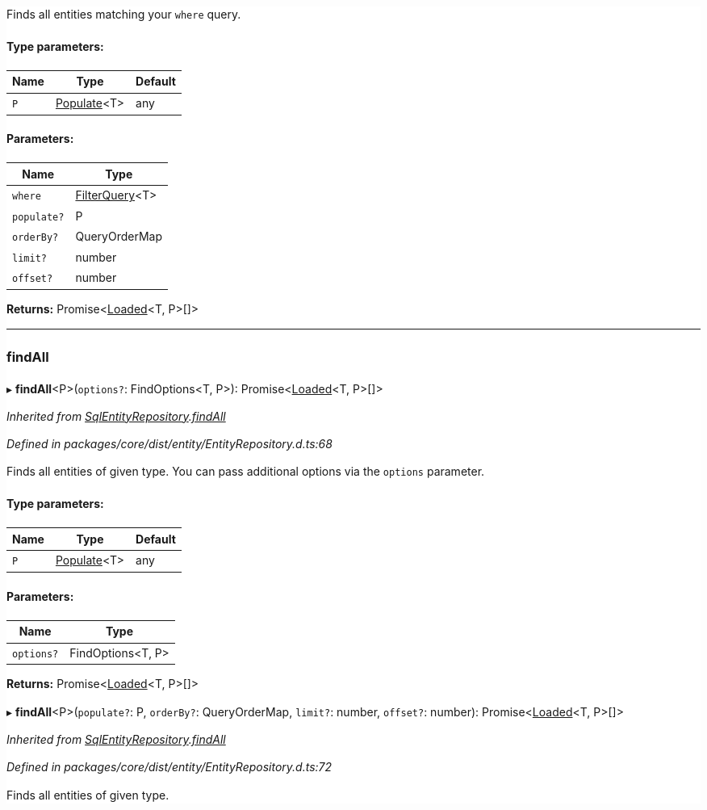 Finds all entities matching your `where` query.

#### Type parameters:

Name | Type | Default |
------ | ------ | ------ |
`P` | [Populate](../index.md#populate)&#60;T> | any |

#### Parameters:

Name | Type |
------ | ------ |
`where` | [FilterQuery](../index.md#filterquery)&#60;T> |
`populate?` | P |
`orderBy?` | QueryOrderMap |
`limit?` | number |
`offset?` | number |

**Returns:** Promise&#60;[Loaded](../index.md#loaded)&#60;T, P>[]>

___

### findAll

▸ **findAll**&#60;P>(`options?`: FindOptions&#60;T, P>): Promise&#60;[Loaded](../index.md#loaded)&#60;T, P>[]>

*Inherited from [SqlEntityRepository](sqlentityrepository.md).[findAll](sqlentityrepository.md#findall)*

*Defined in packages/core/dist/entity/EntityRepository.d.ts:68*

Finds all entities of given type. You can pass additional options via the `options` parameter.

#### Type parameters:

Name | Type | Default |
------ | ------ | ------ |
`P` | [Populate](../index.md#populate)&#60;T> | any |

#### Parameters:

Name | Type |
------ | ------ |
`options?` | FindOptions&#60;T, P> |

**Returns:** Promise&#60;[Loaded](../index.md#loaded)&#60;T, P>[]>

▸ **findAll**&#60;P>(`populate?`: P, `orderBy?`: QueryOrderMap, `limit?`: number, `offset?`: number): Promise&#60;[Loaded](../index.md#loaded)&#60;T, P>[]>

*Inherited from [SqlEntityRepository](sqlentityrepository.md).[findAll](sqlentityrepository.md#findall)*

*Defined in packages/core/dist/entity/EntityRepository.d.ts:72*

Finds all entities of given type.
